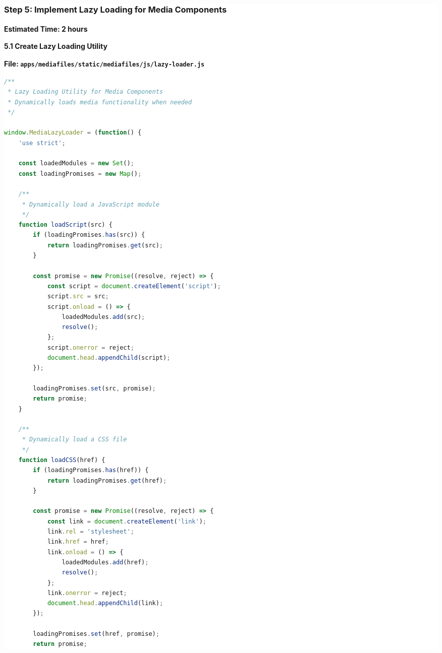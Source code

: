 ### Step 5: Implement Lazy Loading for Media Components
**Estimated Time: 2 hours**

**5.1 Create Lazy Loading Utility**

**File: `apps/mediafiles/static/mediafiles/js/lazy-loader.js`**

```javascript
/**
 * Lazy Loading Utility for Media Components
 * Dynamically loads media functionality when needed
 */

window.MediaLazyLoader = (function() {
    'use strict';

    const loadedModules = new Set();
    const loadingPromises = new Map();

    /**
     * Dynamically load a JavaScript module
     */
    function loadScript(src) {
        if (loadingPromises.has(src)) {
            return loadingPromises.get(src);
        }

        const promise = new Promise((resolve, reject) => {
            const script = document.createElement('script');
            script.src = src;
            script.onload = () => {
                loadedModules.add(src);
                resolve();
            };
            script.onerror = reject;
            document.head.appendChild(script);
        });

        loadingPromises.set(src, promise);
        return promise;
    }

    /**
     * Dynamically load a CSS file
     */
    function loadCSS(href) {
        if (loadingPromises.has(href)) {
            return loadingPromises.get(href);
        }

        const promise = new Promise((resolve, reject) => {
            const link = document.createElement('link');
            link.rel = 'stylesheet';
            link.href = href;
            link.onload = () => {
                loadedModules.add(href);
                resolve();
            };
            link.onerror = reject;
            document.head.appendChild(link);
        });

        loadingPromises.set(href, promise);
        return promise;
```